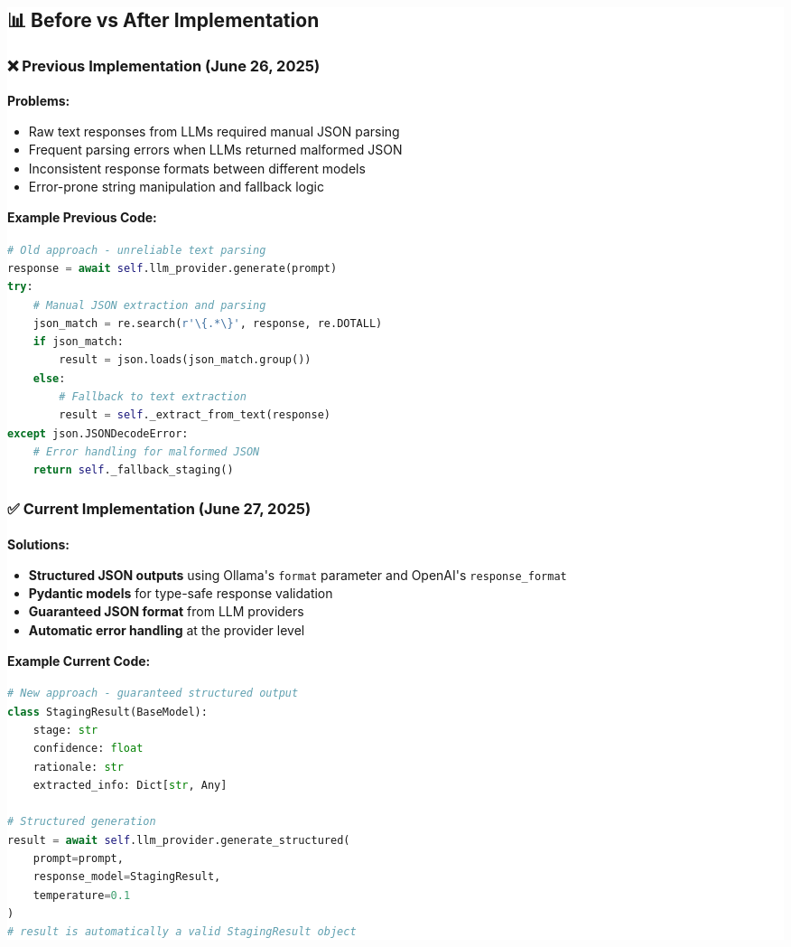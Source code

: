 ## 📊 Before vs After Implementation

### ❌ Previous Implementation (June 26, 2025)

**Problems:**
- Raw text responses from LLMs required manual JSON parsing
- Frequent parsing errors when LLMs returned malformed JSON
- Inconsistent response formats between different models
- Error-prone string manipulation and fallback logic

**Example Previous Code:**
```python
# Old approach - unreliable text parsing
response = await self.llm_provider.generate(prompt)
try:
    # Manual JSON extraction and parsing
    json_match = re.search(r'\{.*\}', response, re.DOTALL)
    if json_match:
        result = json.loads(json_match.group())
    else:
        # Fallback to text extraction
        result = self._extract_from_text(response)
except json.JSONDecodeError:
    # Error handling for malformed JSON
    return self._fallback_staging()
```

### ✅ Current Implementation (June 27, 2025)

**Solutions:**
- **Structured JSON outputs** using Ollama's `format` parameter and OpenAI's `response_format`
- **Pydantic models** for type-safe response validation
- **Guaranteed JSON format** from LLM providers
- **Automatic error handling** at the provider level

**Example Current Code:**
```python
# New approach - guaranteed structured output
class StagingResult(BaseModel):
    stage: str
    confidence: float
    rationale: str
    extracted_info: Dict[str, Any]

# Structured generation
result = await self.llm_provider.generate_structured(
    prompt=prompt,
    response_model=StagingResult,
    temperature=0.1
)
# result is automatically a valid StagingResult object
```
